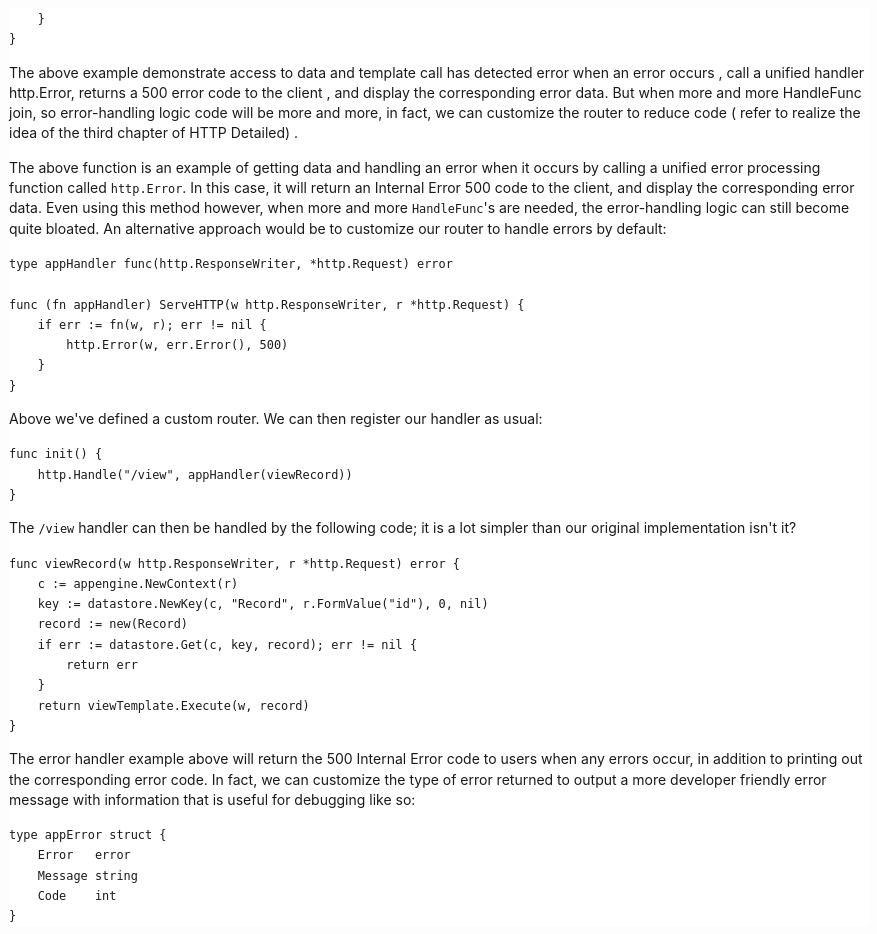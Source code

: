 ```text
    }
}
```

The above example demonstrate access to data and template call has detected error when an error occurs , call a unified handler http.Error, returns a 500 error code to the client , and display the corresponding error data. But when more and more HandleFunc join, so error-handling logic code will be more and more, in fact, we can customize the router to reduce code \( refer to realize the idea of ​​the third chapter of HTTP Detailed\) .

The above function is an example of getting data and handling an error when it occurs by calling a unified error processing function called `http.Error`. In this case, it will return an Internal Error 500 code to the client, and display the corresponding error data. Even using this method however, when more and more `HandleFunc`'s are needed, the error-handling logic can still become quite bloated. An alternative approach would be to customize our router to handle errors by default:

```text
type appHandler func(http.ResponseWriter, *http.Request) error

func (fn appHandler) ServeHTTP(w http.ResponseWriter, r *http.Request) {
    if err := fn(w, r); err != nil {
        http.Error(w, err.Error(), 500)
    }
}
```

Above we've defined a custom router. We can then register our handler as usual:

```text
func init() {
    http.Handle("/view", appHandler(viewRecord))
}
```

The `/view` handler can then be handled by the following code; it is a lot simpler than our original implementation isn't it?

```text
func viewRecord(w http.ResponseWriter, r *http.Request) error {
    c := appengine.NewContext(r)
    key := datastore.NewKey(c, "Record", r.FormValue("id"), 0, nil)
    record := new(Record)
    if err := datastore.Get(c, key, record); err != nil {
        return err
    }
    return viewTemplate.Execute(w, record)
}
```

The error handler example above will return the 500 Internal Error code to users when any errors occur, in addition to printing out the corresponding error code. In fact, we can customize the type of error returned to output a more developer friendly error message with information that is useful for debugging like so:

```text
type appError struct {
    Error   error
    Message string
    Code    int
}
```
